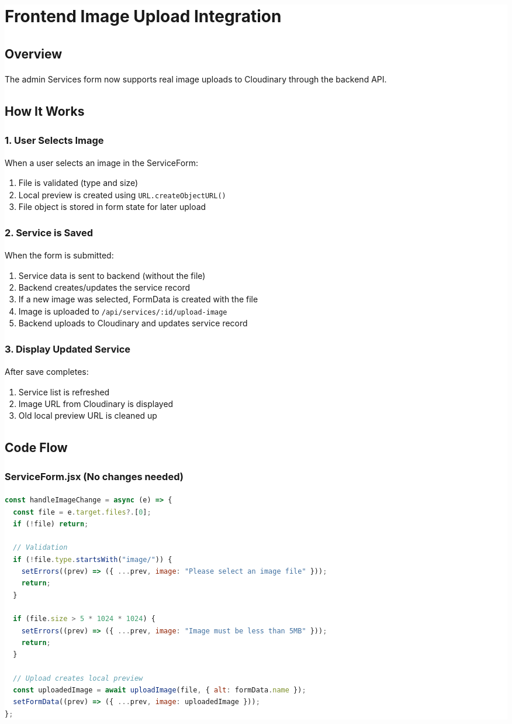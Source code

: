 # Frontend Image Upload Integration

## Overview

The admin Services form now supports real image uploads to Cloudinary through the backend API.

## How It Works

### 1. User Selects Image

When a user selects an image in the ServiceForm:

1. File is validated (type and size)
2. Local preview is created using `URL.createObjectURL()`
3. File object is stored in form state for later upload

### 2. Service is Saved

When the form is submitted:

1. Service data is sent to backend (without the file)
2. Backend creates/updates the service record
3. If a new image was selected, FormData is created with the file
4. Image is uploaded to `/api/services/:id/upload-image`
5. Backend uploads to Cloudinary and updates service record

### 3. Display Updated Service

After save completes:

1. Service list is refreshed
2. Image URL from Cloudinary is displayed
3. Old local preview URL is cleaned up

## Code Flow

### ServiceForm.jsx (No changes needed)

```jsx
const handleImageChange = async (e) => {
  const file = e.target.files?.[0];
  if (!file) return;

  // Validation
  if (!file.type.startsWith("image/")) {
    setErrors((prev) => ({ ...prev, image: "Please select an image file" }));
    return;
  }

  if (file.size > 5 * 1024 * 1024) {
    setErrors((prev) => ({ ...prev, image: "Image must be less than 5MB" }));
    return;
  }

  // Upload creates local preview
  const uploadedImage = await uploadImage(file, { alt: formData.name });
  setFormData((prev) => ({ ...prev, image: uploadedImage }));
};
```
